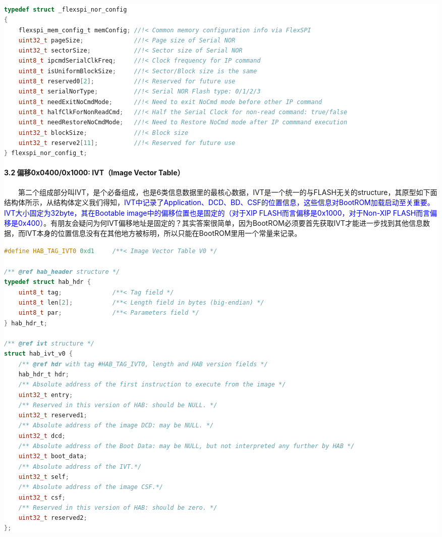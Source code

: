 ```C
typedef struct _flexspi_nor_config
{
    flexspi_mem_config_t memConfig; //!< Common memory configuration info via FlexSPI
    uint32_t pageSize;              //!< Page size of Serial NOR
    uint32_t sectorSize;            //!< Sector size of Serial NOR
    uint8_t ipcmdSerialClkFreq;     //!< Clock frequency for IP command
    uint8_t isUniformBlockSize;     //!< Sector/Block size is the same
    uint8_t reserved0[2];           //!< Reserved for future use
    uint8_t serialNorType;          //!< Serial NOR Flash type: 0/1/2/3
    uint8_t needExitNoCmdMode;      //!< Need to exit NoCmd mode before other IP command
    uint8_t halfClkForNonReadCmd;   //!< Half the Serial Clock for non-read command: true/false
    uint8_t needRestoreNoCmdMode;   //!< Need to Restore NoCmd mode after IP commmand execution
    uint32_t blockSize;             //!< Block size
    uint32_t reserve2[11];          //!< Reserved for future use
} flexspi_nor_config_t;
```

#### 3.2 偏移0x0400/0x1000: IVT（Image Vector Table）
　　第二个组成部分叫IVT，是个必备组成，也是6类信息数据里的最核心数据，IVT是一个统一的与FLASH无关的structure，其原型如下面结构体所示，从结构体定义我们得知，<font color="Blue">IVT中记录了Application、DCD、BD、CSF的位置信息，这些信息对BootROM加载启动至关重要。IVT大小固定为32byte，其在Bootable image中的偏移位置也是固定的（对于XIP FLASH而言偏移是0x1000，对于Non-XIP FLASH而言偏移是0x400）</font>。有朋友会疑问为何IVT偏移地址是固定的？其实答案很简单，因为BootROM必须要首先获取IVT才能进一步找到其他信息数据，而IVT本身的位置信息没有在其他地方被标明，所以只能在BootROM里用一个常量来记录。  

```C
#define HAB_TAG_IVT0 0xd1     /**< Image Vector Table V0 */

/** @ref hab_header structure */
typedef struct hab_hdr {
    uint8_t tag;              /**< Tag field */
    uint8_t len[2];           /**< Length field in bytes (big-endian) */
    uint8_t par;              /**< Parameters field */
} hab_hdr_t;

/** @ref ivt structure */
struct hab_ivt_v0 {
    /** @ref hdr with tag #HAB_TAG_IVT0, length and HAB version fields */
    hab_hdr_t hdr;
    /** Absolute address of the first instruction to execute from the image */
    uint32_t entry;
    /** Reserved in this version of HAB: should be NULL. */
    uint32_t reserved1;
    /** Absolute address of the image DCD: may be NULL. */
    uint32_t dcd;
    /** Absolute address of the Boot Data: may be NULL, but not interpreted any further by HAB */
    uint32_t boot_data;
    /** Absolute address of the IVT.*/
    uint32_t self;
    /** Absolute address of the image CSF.*/
    uint32_t csf;
    /** Reserved in this version of HAB: should be zero. */
    uint32_t reserved2;
};
```
